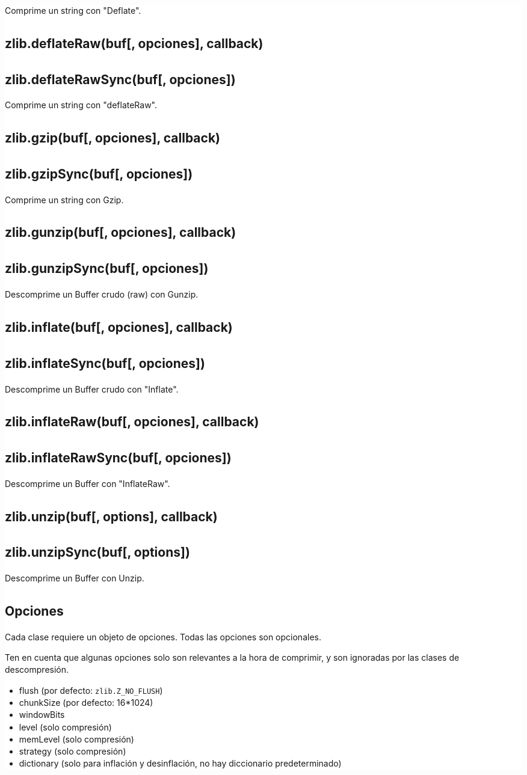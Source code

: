 Comprime un string con "Deflate".

## zlib.deflateRaw(buf[, opciones], callback)
## zlib.deflateRawSync(buf[, opciones])

Comprime un string con "deflateRaw".

## zlib.gzip(buf[, opciones], callback)
## zlib.gzipSync(buf[, opciones])

Comprime un string con Gzip.

## zlib.gunzip(buf[, opciones], callback)
## zlib.gunzipSync(buf[, opciones])

Descomprime un Buffer crudo (raw) con Gunzip.

## zlib.inflate(buf[, opciones], callback)
## zlib.inflateSync(buf[, opciones])

Descomprime un Buffer crudo con "Inflate".

## zlib.inflateRaw(buf[, opciones], callback)
## zlib.inflateRawSync(buf[, opciones])

Descomprime un Buffer con "InflateRaw".

## zlib.unzip(buf[, options], callback)
## zlib.unzipSync(buf[, options])

Descomprime un Buffer con Unzip.

## Opciones



Cada clase requiere un objeto de opciones. Todas las opciones son
opcionales.

Ten en cuenta que algunas opciones solo son relevantes a la hora de
comprimir, y son ignoradas por las clases de descompresión.

* flush (por defecto: `zlib.Z_NO_FLUSH`)
* chunkSize (por defecto: 16*1024)
* windowBits
* level (solo compresión)
* memLevel (solo compresión)
* strategy (solo compresión)
* dictionary (solo para inflación y desinflación, no hay diccionario
  predeterminado)
